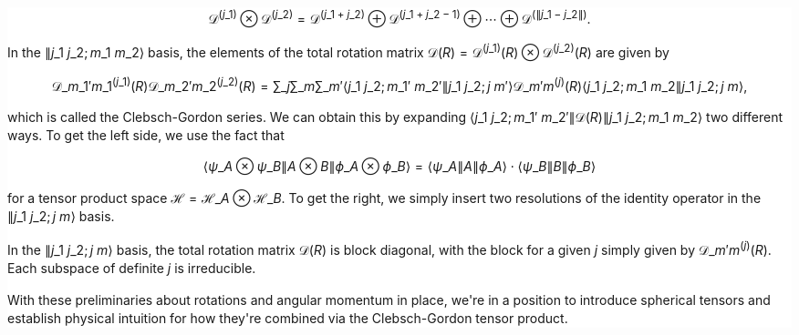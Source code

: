$$
\mathscr{D}^{(j\_{1})}\otimes \mathscr{D}^{(j\_{2})} = \mathscr{D}^{(j\_{1} + j\_{2})} \oplus \mathscr{D}^{(j\_{1}+j\_{2}-1)}\oplus \cdots\oplus \mathscr{D}^{(\|j\_{1}-j\_{2}\|)}.
$$

In the $\| j\_{1}\ j\_{2};m\_{1}\ m\_{2} \rangle$ basis, the elements of the total rotation matrix $\mathscr{D}(R) = \mathscr{D}^{(j\_{1})}(R)\otimes \mathscr{D}^{(j\_{2})}(R)$ are given by

$$
\mathscr{D}\_{m\_{1}'m\_{1}}^{(j\_{1})}(R)\mathscr{D}\_{m\_{2}'m\_{2}}^{(j\_{2})}(R) = \sum\_{j}\sum\_{m}\sum\_{m'}\langle  j\_{1}\ j\_{2};m\_{1}'\ m\_{2}' \| j\_{1}\ j\_{2};j\ m'  \rangle\mathscr{D}\_{m'm}^{(j)}(R)\langle  j\_{1}\ j\_{2};m\_{1}\ m\_{2} \| j\_{1}\ j\_{2};j\ m  \rangle,
$$

which is called the Clebsch-Gordon series. We can obtain this by expanding $\langle  j\_{1}\ j\_{2};m\_{1}'\ m\_{2}' \| \mathscr{D}(R) \| j\_{1}\ j\_{2};m\_{1}\ m\_{2}  \rangle$ two different ways. To get the left side, we use the fact that 

$$
\langle  \psi\_{A}\otimes \psi\_{B} \| A\otimes B \| \phi\_{A}\otimes\phi\_{B}  \rangle = \langle  \psi\_{A} \| A \| \phi\_{A}  \rangle \cdot \langle  \psi\_{B} \| B \| \phi\_{B}  \rangle 
$$

for a tensor product space $\mathcal{H} = \mathcal{H}\_{A}\otimes\mathcal{H}\_{B}$. To get the right, we simply insert two resolutions of the identity operator in the $\| j\_{1}\ j\_{2};j\ m \rangle$ basis. 

In the $\| j\_{1}\ j\_{2};j\ m \rangle$ basis, the total rotation matrix $\mathscr{D}(R)$ is block diagonal, with the block for a given $j$ simply given by $\mathscr{D}\_{m'm}^{(j)}(R)$. Each subspace of definite $j$ is irreducible.

With these preliminaries about rotations and angular momentum in place, we're in a position to introduce spherical tensors and establish physical intuition for how they're combined via the Clebsch-Gordon tensor product.